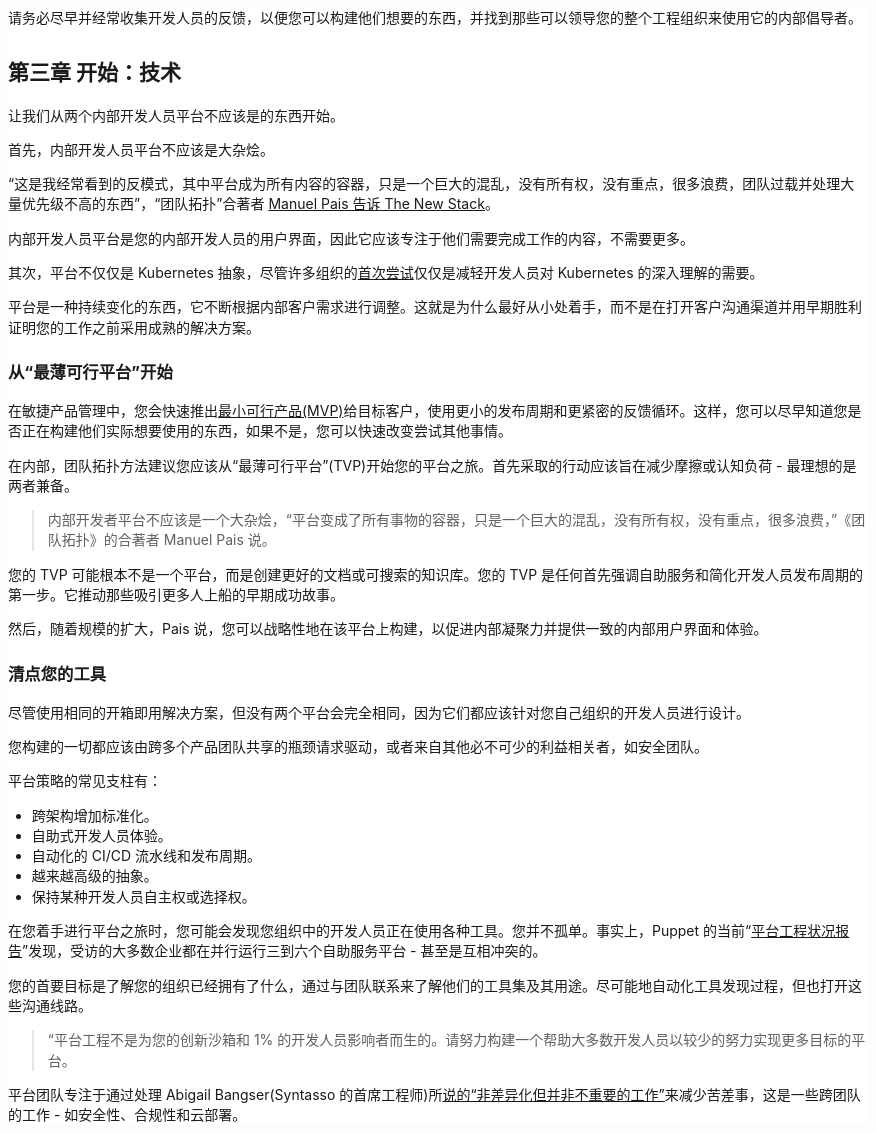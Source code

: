 请务必尽早并经常收集开发人员的反馈，以便您可以构建他们想要的东西，并找到那些可以领导您的整个工程组织来使用它的内部倡导者。

## 第三章 开始：技术

让我们从两个内部开发人员平台不应该是的东西开始。

首先，内部开发人员平台不应该是大杂烩。 

“这是我经常看到的反模式，其中平台成为所有内容的容器，只是一个巨大的混乱，没有所有权，没有重点，很多浪费，团队过载并处理大量优先级不高的东西”，“团队拓扑”合著者 [Manuel Pais 告诉 The New Stack](https://thenewstack.io/how-team-topologies-supports-platform-engineering/?utm_source=thenewstack&utm_medium=ebook&utm_campaign=Series12Book1)。

内部开发人员平台是您的内部开发人员的用户界面，因此它应该专注于他们需要完成工作的内容，不需要更多。

其次，平台不仅仅是 Kubernetes 抽象，尽管许多组织的[首次尝试](https://newsletter.cote.io/p/kubernetes-is-great-but-its-been?utm_source=thenewstack&utm_medium=ebook&utm_campaign=Series12Book1)仅仅是减轻开发人员对 Kubernetes 的深入理解的需要。

平台是一种持续变化的东西，它不断根据内部客户需求进行调整。这就是为什么最好从小处着手，而不是在打开客户沟通渠道并用早期胜利证明您的工作之前采用成熟的解决方案。

### 从“最薄可行平台”开始

在敏捷产品管理中，您会快速推出[最小可行产品(MVP)](https://thenewstack.io/building-an-minimum-viable-product-a-founders-guide-to-success/?utm_source=thenewstack&utm_medium=ebook&utm_campaign=Series12Book1)给目标客户，使用更小的发布周期和更紧密的反馈循环。这样，您可以尽早知道您是否正在构建他们实际想要使用的东西，如果不是，您可以快速改变尝试其他事情。

在内部，团队拓扑方法建议您应该从“最薄可行平台”(TVP)开始您的平台之旅。首先采取的行动应该旨在减少摩擦或认知负荷 - 最理想的是两者兼备。

> 内部开发者平台不应该是一个大杂烩，“平台变成了所有事物的容器，只是一个巨大的混乱，没有所有权，没有重点，很多浪费，”《团队拓扑》的合著者 Manuel Pais 说。

您的 TVP 可能根本不是一个平台，而是创建更好的文档或可搜索的知识库。您的 TVP 是任何首先强调自助服务和简化开发人员发布周期的第一步。它推动那些吸引更多人上船的早期成功故事。

然后，随着规模的扩大，Pais 说，您可以战略性地在该平台上构建，以促进内部凝聚力并提供一致的内部用户界面和体验。

### 清点您的工具

尽管使用相同的开箱即用解决方案，但没有两个平台会完全相同，因为它们都应该针对您自己组织的开发人员进行设计。

您构建的一切都应该由跨多个产品团队共享的瓶颈请求驱动，或者来自其他必不可少的利益相关者，如安全团队。

平台策略的常见支柱有：

- 跨架构增加标准化。
- 自助式开发人员体验。
- 自动化的 CI/CD 流水线和发布周期。
- 越来越高级的抽象。
- 保持某种开发人员自主权或选择权。

在您着手进行平台之旅时，您可能会发现您组织中的开发人员正在使用各种工具。您并不孤单。事实上，Puppet 的当前“[平台工程状况报告](https://www.puppet.com/resources/state-of-platform-engineering?utm_source=thenewstack&utm_medium=ebook&utm_campaign=Series12Book1)”发现，受访的大多数企业都在并行运行三到六个自助服务平台 - 甚至是互相冲突的。

您的首要目标是了解您的组织已经拥有了什么，通过与团队联系来了解他们的工具集及其用途。尽可能地自动化工具发现过程，但也打开这些沟通线路。

> “平台工程不是为您的创新沙箱和 1% 的开发人员影响者而生的。请努力构建一个帮助大多数开发人员以较少的努力实现更多目标的平台。

平台团队专注于通过处理 Abigail Bangser(Syntasso 的首席工程师)所[说的“非差异化但并非不重要的工作”](https://thenewstack.io/how-to-host-your-own-platform-as-a-product-workshop/?utm_source=thenewstack&utm_medium=ebook&utm_campaign=Series12Book1)来减少苦差事，这是一些跨团队的工作 - 如安全性、合规性和云部署。
